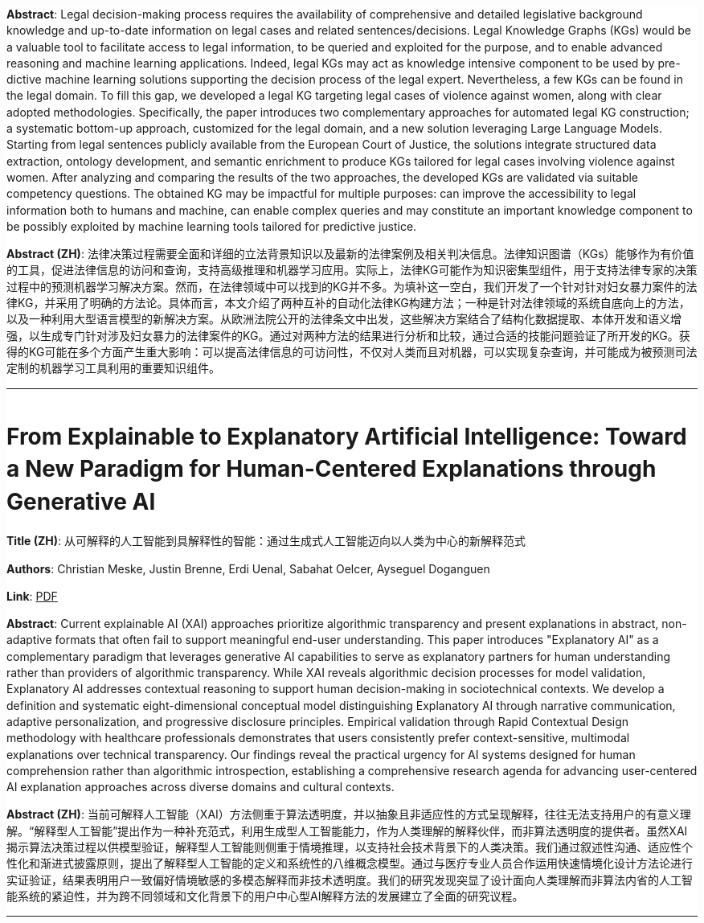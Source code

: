 **Abstract**: Legal decision-making process requires the availability of comprehensive and detailed legislative background knowledge and up-to-date information on legal cases and related sentences/decisions. Legal Knowledge Graphs (KGs) would be a valuable tool to facilitate access to legal information, to be queried and exploited for the purpose, and to enable advanced reasoning and machine learning applications. Indeed, legal KGs may act as knowledge intensive component to be used by pre-dictive machine learning solutions supporting the decision process of the legal expert. Nevertheless, a few KGs can be found in the legal domain. To fill this gap, we developed a legal KG targeting legal cases of violence against women, along with clear adopted methodologies. Specifically, the paper introduces two complementary approaches for automated legal KG construction; a systematic bottom-up approach, customized for the legal domain, and a new solution leveraging Large Language Models. Starting from legal sentences publicly available from the European Court of Justice, the solutions integrate structured data extraction, ontology development, and semantic enrichment to produce KGs tailored for legal cases involving violence against women. After analyzing and comparing the results of the two approaches, the developed KGs are validated via suitable competency questions. The obtained KG may be impactful for multiple purposes: can improve the accessibility to legal information both to humans and machine, can enable complex queries and may constitute an important knowledge component to be possibly exploited by machine learning tools tailored for predictive justice. 

**Abstract (ZH)**: 法律决策过程需要全面和详细的立法背景知识以及最新的法律案例及相关判决信息。法律知识图谱（KGs）能够作为有价值的工具，促进法律信息的访问和查询，支持高级推理和机器学习应用。实际上，法律KG可能作为知识密集型组件，用于支持法律专家的决策过程中的预测机器学习解决方案。然而，在法律领域中可以找到的KG并不多。为填补这一空白，我们开发了一个针对针对妇女暴力案件的法律KG，并采用了明确的方法论。具体而言，本文介绍了两种互补的自动化法律KG构建方法；一种是针对法律领域的系统自底向上的方法，以及一种利用大型语言模型的新解决方案。从欧洲法院公开的法律条文中出发，这些解决方案结合了结构化数据提取、本体开发和语义增强，以生成专门针对涉及妇女暴力的法律案件的KG。通过对两种方法的结果进行分析和比较，通过合适的技能问题验证了所开发的KG。获得的KG可能在多个方面产生重大影响：可以提高法律信息的可访问性，不仅对人类而且对机器，可以实现复杂查询，并可能成为被预测司法定制的机器学习工具利用的重要知识组件。 

---
# From Explainable to Explanatory Artificial Intelligence: Toward a New Paradigm for Human-Centered Explanations through Generative AI 

**Title (ZH)**: 从可解释的人工智能到具解释性的智能：通过生成式人工智能迈向以人类为中心的新解释范式 

**Authors**: Christian Meske, Justin Brenne, Erdi Uenal, Sabahat Oelcer, Ayseguel Doganguen  

**Link**: [PDF](https://arxiv.org/pdf/2508.06352)  

**Abstract**: Current explainable AI (XAI) approaches prioritize algorithmic transparency and present explanations in abstract, non-adaptive formats that often fail to support meaningful end-user understanding. This paper introduces "Explanatory AI" as a complementary paradigm that leverages generative AI capabilities to serve as explanatory partners for human understanding rather than providers of algorithmic transparency. While XAI reveals algorithmic decision processes for model validation, Explanatory AI addresses contextual reasoning to support human decision-making in sociotechnical contexts. We develop a definition and systematic eight-dimensional conceptual model distinguishing Explanatory AI through narrative communication, adaptive personalization, and progressive disclosure principles. Empirical validation through Rapid Contextual Design methodology with healthcare professionals demonstrates that users consistently prefer context-sensitive, multimodal explanations over technical transparency. Our findings reveal the practical urgency for AI systems designed for human comprehension rather than algorithmic introspection, establishing a comprehensive research agenda for advancing user-centered AI explanation approaches across diverse domains and cultural contexts. 

**Abstract (ZH)**: 当前可解释人工智能（XAI）方法侧重于算法透明度，并以抽象且非适应性的方式呈现解释，往往无法支持用户的有意义理解。“解释型人工智能”提出作为一种补充范式，利用生成型人工智能能力，作为人类理解的解释伙伴，而非算法透明度的提供者。虽然XAI揭示算法决策过程以供模型验证，解释型人工智能则侧重于情境推理，以支持社会技术背景下的人类决策。我们通过叙述性沟通、适应性个性化和渐进式披露原则，提出了解释型人工智能的定义和系统性的八维概念模型。通过与医疗专业人员合作运用快速情境化设计方法论进行实证验证，结果表明用户一致偏好情境敏感的多模态解释而非技术透明度。我们的研究发现突显了设计面向人类理解而非算法内省的人工智能系统的紧迫性，并为跨不同领域和文化背景下的用户中心型AI解释方法的发展建立了全面的研究议程。 

---